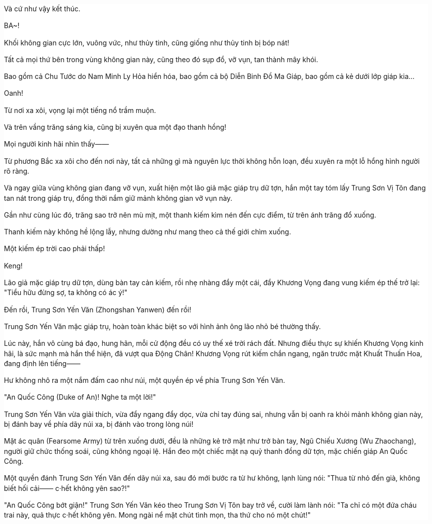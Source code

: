 Và cứ như vậy kết thúc.

BA~!

Khối không gian cực lớn, vuông vức, như thủy tinh, cũng giống như thủy tinh bị bóp nát!

Tất cả mọi thứ bên trong vùng không gian này, cũng theo đó sụp đổ, vỡ vụn, tan thành mây khói.

Bao gồm cả Chu Tước do Nam Minh Ly Hỏa hiển hóa, bao gồm cả bộ Diễn Binh Đồ Ma Giáp, bao gồm cả kẻ dưới lớp giáp kia...

Oanh!

Từ nơi xa xôi, vọng lại một tiếng nổ trầm muộn.

Và trên vầng trăng sáng kia, cũng bị xuyên qua một đạo thanh hồng!

Mọi người kinh hãi nhìn thấy——

Từ phương Bắc xa xôi cho đến nơi này, tất cả những gì mà nguyên lực thời không hỗn loạn, đều xuyên ra một lỗ hổng hình người rõ ràng.

Và ngay giữa vùng không gian đang vỡ vụn, xuất hiện một lão giả mặc giáp trụ dữ tợn, hắn một tay tóm lấy Trung Sơn Vị Tôn đang tan nát trong giáp trụ, đồng thời nắm giữ mảnh không gian vỡ vụn này.

Gần như cùng lúc đó, trăng sao trở nên mù mịt, một thanh kiếm kìm nén đến cực điểm, từ trên ánh trăng đổ xuống.

Thanh kiếm này không hề lộng lẫy, nhưng dường như mang theo cả thế giới chìm xuống.

Một kiếm ép trời cao phải thấp!

Keng!

Lão giả mặc giáp trụ dữ tợn, dùng bàn tay cản kiếm, rồi nhẹ nhàng đẩy một cái, đẩy Khương Vọng đang vung kiếm ép thế trở lại: "Tiểu hữu đừng sợ, ta không có ác ý!"

Đến rồi, Trung Sơn Yến Văn (Zhongshan Yanwen) đến rồi!

Trung Sơn Yến Văn mặc giáp trụ, hoàn toàn khác biệt so với hình ảnh ông lão nhỏ bé thường thấy.

Lúc này, hắn vô cùng bá đạo, hung hãn, mỗi cử động đều có uy thế xé trời rách đất. Nhưng điều thực sự khiến Khương Vọng kinh hãi, là sức mạnh mà hắn thể hiện, đã vượt qua Động Chân! Khương Vọng rút kiếm chắn ngang, ngăn trước mặt Khuất Thuấn Hoa, đang định lên tiếng——

Hư không nhô ra một nắm đấm cao như núi, một quyền ép về phía Trung Sơn Yến Văn.

"An Quốc Công (Duke of An)! Nghe ta một lời!"

Trung Sơn Yến Văn vừa giải thích, vừa đẩy ngang đẩy dọc, vừa chỉ tay đúng sai, nhưng vẫn bị oanh ra khỏi mảnh không gian này, bị đánh bay về phía dãy núi xa, bị đánh vào trong lòng núi!

Mặt ác quân (Fearsome Army) từ trên xuống dưới, đều là những kẻ trở mặt như trở bàn tay, Ngũ Chiếu Xương (Wu Zhaochang), người giữ chức thống soái, cũng không ngoại lệ. Hắn đeo một chiếc mặt nạ quỷ thanh đồng dữ tợn, mặc chiến giáp An Quốc Công.

Một quyền đánh Trung Sơn Yến Văn đến dãy núi xa, sau đó mới bước ra từ hư không, lạnh lùng nói: "Thua từ nhỏ đến già, không biết hối cải—— c·hết không yên sao?!"

"An Quốc Công bớt giận!" Trung Sơn Yến Văn kéo theo Trung Sơn Vị Tôn bay trở về, cười làm lành nói: "Ta chỉ có một đứa cháu trai này, quả thực c·hết không yên. Mong ngài nể mặt chút tình mọn, tha thứ cho nó một chút!"
